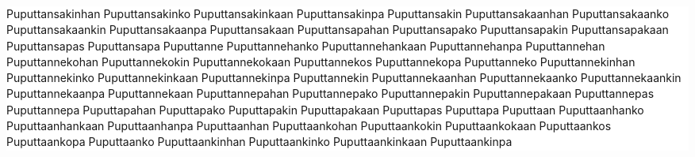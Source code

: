 Puputtansakinhan
Puputtansakinko
Puputtansakinkaan
Puputtansakinpa
Puputtansakin
Puputtansakaanhan
Puputtansakaanko
Puputtansakaankin
Puputtansakaanpa
Puputtansakaan
Puputtansapahan
Puputtansapako
Puputtansapakin
Puputtansapakaan
Puputtansapas
Puputtansapa
Puputtanne
Puputtannehanko
Puputtannehankaan
Puputtannehanpa
Puputtannehan
Puputtannekohan
Puputtannekokin
Puputtannekokaan
Puputtannekos
Puputtannekopa
Puputtanneko
Puputtannekinhan
Puputtannekinko
Puputtannekinkaan
Puputtannekinpa
Puputtannekin
Puputtannekaanhan
Puputtannekaanko
Puputtannekaankin
Puputtannekaanpa
Puputtannekaan
Puputtannepahan
Puputtannepako
Puputtannepakin
Puputtannepakaan
Puputtannepas
Puputtannepa
Puputtapahan
Puputtapako
Puputtapakin
Puputtapakaan
Puputtapas
Puputtapa
Puputtaan
Puputtaanhanko
Puputtaanhankaan
Puputtaanhanpa
Puputtaanhan
Puputtaankohan
Puputtaankokin
Puputtaankokaan
Puputtaankos
Puputtaankopa
Puputtaanko
Puputtaankinhan
Puputtaankinko
Puputtaankinkaan
Puputtaankinpa
